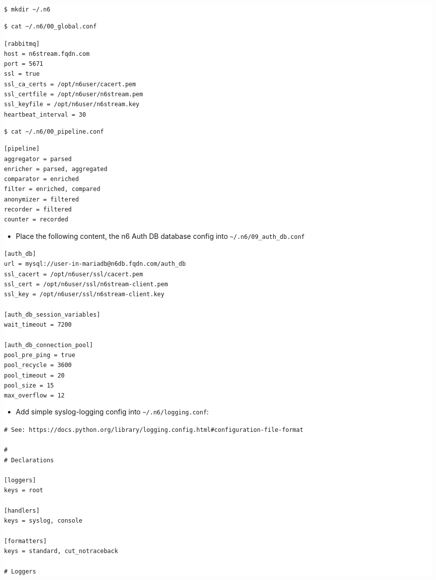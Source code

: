 ```bash
$ mkdir ~/.n6
```

`$ cat ~/.n6/00_global.conf`

```
[rabbitmq]
host = n6stream.fqdn.com
port = 5671
ssl = true
ssl_ca_certs = /opt/n6user/cacert.pem
ssl_certfile = /opt/n6user/n6stream.pem
ssl_keyfile = /opt/n6user/n6stream.key
heartbeat_interval = 30
```


`$ cat ~/.n6/00_pipeline.conf `

```
[pipeline]
aggregator = parsed
enricher = parsed, aggregated
comparator = enriched
filter = enriched, compared
anonymizer = filtered
recorder = filtered
counter = recorded
```

* Place the following content, the n6 Auth DB database config into  `~/.n6/09_auth_db.conf`

```
[auth_db]
url = mysql://user-in-mariadb@n6db.fqdn.com/auth_db
ssl_cacert = /opt/n6user/ssl/cacert.pem
ssl_cert = /opt/n6user/ssl/n6stream-client.pem
ssl_key = /opt/n6user/ssl/n6stream-client.key

[auth_db_session_variables]
wait_timeout = 7200

[auth_db_connection_pool]
pool_pre_ping = true
pool_recycle = 3600
pool_timeout = 20
pool_size = 15
max_overflow = 12
```

* Add simple syslog-logging config into `~/.n6/logging.conf`:

```
# See: https://docs.python.org/library/logging.config.html#configuration-file-format

#
# Declarations

[loggers]
keys = root

[handlers]
keys = syslog, console

[formatters]
keys = standard, cut_notraceback

# Loggers
```